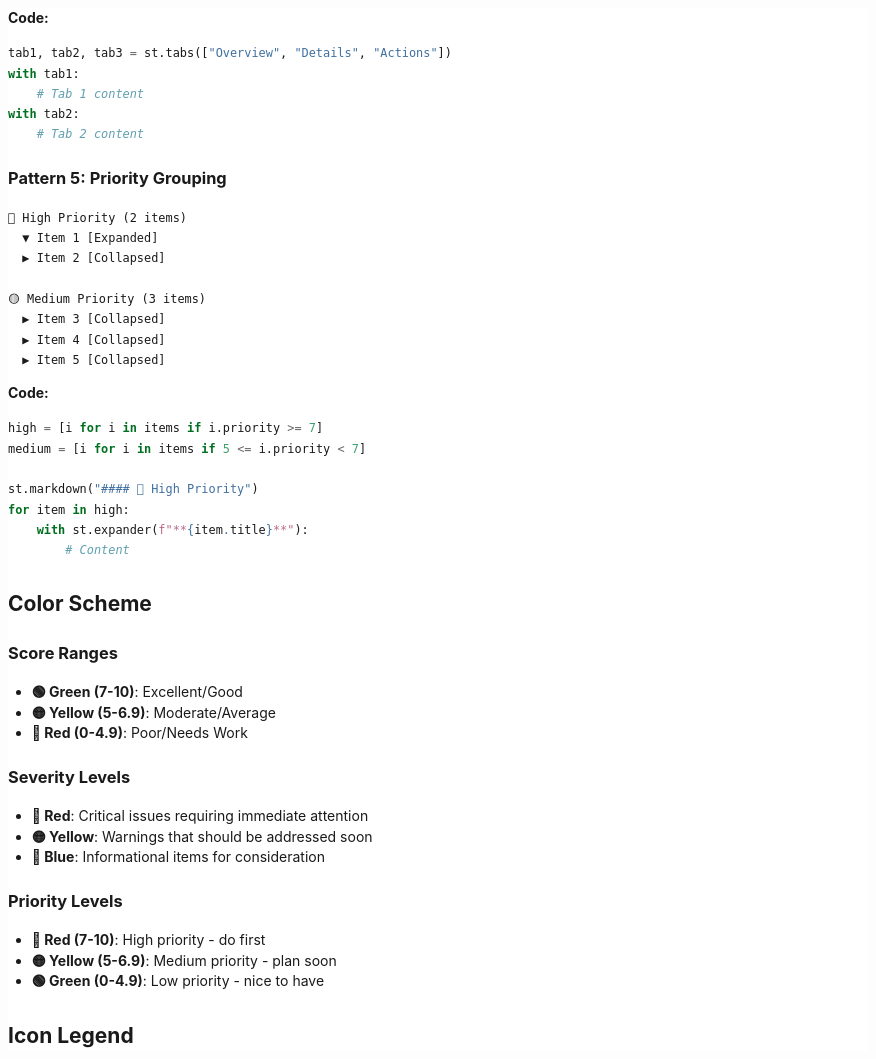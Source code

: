 **Code:**
```python
tab1, tab2, tab3 = st.tabs(["Overview", "Details", "Actions"])
with tab1:
    # Tab 1 content
with tab2:
    # Tab 2 content
```

### Pattern 5: Priority Grouping
```
🔴 High Priority (2 items)
  ▼ Item 1 [Expanded]
  ▶ Item 2 [Collapsed]

🟡 Medium Priority (3 items)
  ▶ Item 3 [Collapsed]
  ▶ Item 4 [Collapsed]
  ▶ Item 5 [Collapsed]
```

**Code:**
```python
high = [i for i in items if i.priority >= 7]
medium = [i for i in items if 5 <= i.priority < 7]

st.markdown("#### 🔴 High Priority")
for item in high:
    with st.expander(f"**{item.title}**"):
        # Content
```

## Color Scheme

### Score Ranges
- **🟢 Green (7-10)**: Excellent/Good
- **🟡 Yellow (5-6.9)**: Moderate/Average
- **🔴 Red (0-4.9)**: Poor/Needs Work

### Severity Levels
- **🔴 Red**: Critical issues requiring immediate attention
- **🟡 Yellow**: Warnings that should be addressed soon
- **🔵 Blue**: Informational items for consideration

### Priority Levels
- **🔴 Red (7-10)**: High priority - do first
- **🟡 Yellow (5-6.9)**: Medium priority - plan soon
- **🟢 Green (0-4.9)**: Low priority - nice to have

## Icon Legend
